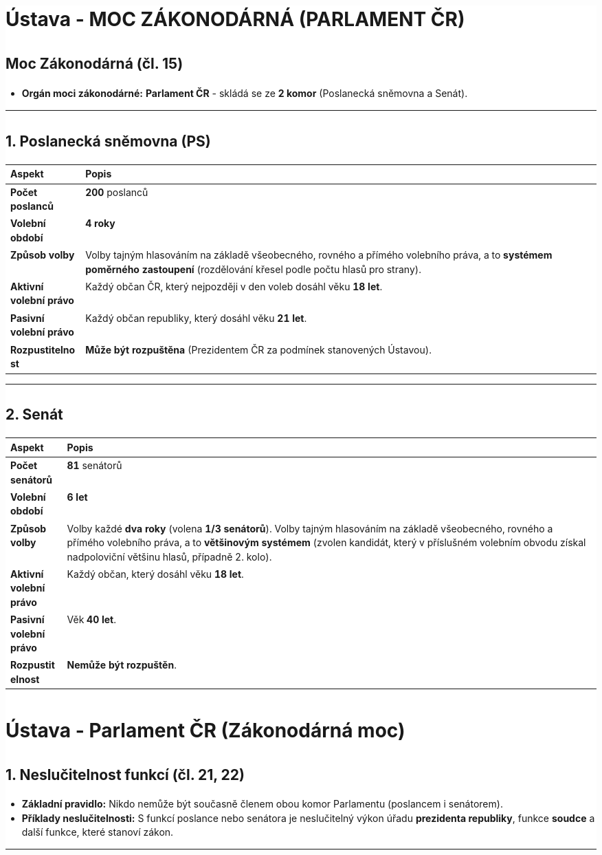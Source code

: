 
# Ústava - MOC ZÁKONODÁRNÁ (PARLAMENT ČR)

## Moc Zákonodárná (čl. 15)
* **Orgán moci zákonodárné:** **Parlament ČR** - skládá se ze **2 komor** (Poslanecká sněmovna a Senát).

---

## 1. Poslanecká sněmovna (PS)

| Aspekt | Popis |
| :--- | :--- |
| **Počet poslanců** | **200** poslanců |
| **Volební období** | **4 roky** |
| **Způsob volby** | Volby tajným hlasováním na základě všeobecného, rovného a přímého volebního práva, a to **systémem poměrného zastoupení** (rozdělování křesel podle počtu hlasů pro strany). |
| **Aktivní volební právo** | Každý občan ČR, který nejpozději v den voleb dosáhl věku **18 let**. |
| **Pasivní volební právo** | Každý občan republiky, který dosáhl věku **21 let**. |
| **Rozpustitelnost** | **Může být rozpuštěna** (Prezidentem ČR za podmínek stanovených Ústavou). |

---

## 2. Senát

| Aspekt                    | Popis                                                                                                                                                                                                                                                                          |
| :------------------------ | :----------------------------------------------------------------------------------------------------------------------------------------------------------------------------------------------------------------------------------------------------------------------------- |
| **Počet senátorů**        | **81** senátorů                                                                                                                                                                                                                                                                |
| **Volební období**        | **6 let**                                                                                                                                                                                                                                                                      |
| **Způsob volby**          | Volby každé **dva roky** (volena **1/3 senátorů**). Volby tajným hlasováním na základě všeobecného, rovného a přímého volebního práva, a to **většinovým systémem** (zvolen kandidát, který v příslušném volebním obvodu získal nadpoloviční většinu hlasů, případně 2. kolo). |
| **Aktivní volební právo** | Každý občan, který dosáhl věku **18 let**.                                                                                                                                                                                                                                     |
| **Pasivní volební právo** | Věk **40 let**.                                                                                                                                                                                                                                                                |
| **Rozpustitelnost**       | **Nemůže být rozpuštěn**.                                                                                                                                                                                                                                                      |

# Ústava - Parlament ČR (Zákonodárná moc)

## 1. Neslučitelnost funkcí (čl. 21, 22)
* **Základní pravidlo:** Nikdo nemůže být současně členem obou komor Parlamentu (poslancem i senátorem).
* **Příklady neslučitelnosti:** S funkcí poslance nebo senátora je neslučitelný výkon úřadu **prezidenta republiky**, funkce **soudce** a další funkce, které stanoví zákon.

---
